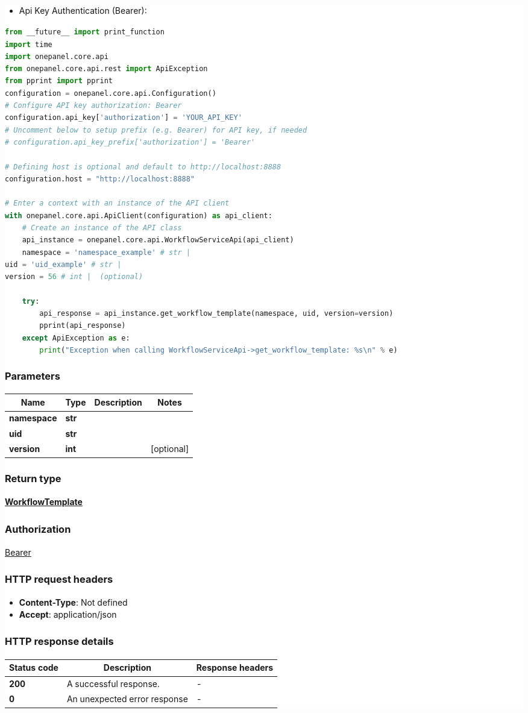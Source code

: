 * Api Key Authentication (Bearer):
```python
from __future__ import print_function
import time
import onepanel.core.api
from onepanel.core.api.rest import ApiException
from pprint import pprint
configuration = onepanel.core.api.Configuration()
# Configure API key authorization: Bearer
configuration.api_key['authorization'] = 'YOUR_API_KEY'
# Uncomment below to setup prefix (e.g. Bearer) for API key, if needed
# configuration.api_key_prefix['authorization'] = 'Bearer'

# Defining host is optional and default to http://localhost:8888
configuration.host = "http://localhost:8888"

# Enter a context with an instance of the API client
with onepanel.core.api.ApiClient(configuration) as api_client:
    # Create an instance of the API class
    api_instance = onepanel.core.api.WorkflowServiceApi(api_client)
    namespace = 'namespace_example' # str | 
uid = 'uid_example' # str | 
version = 56 # int |  (optional)

    try:
        api_response = api_instance.get_workflow_template(namespace, uid, version=version)
        pprint(api_response)
    except ApiException as e:
        print("Exception when calling WorkflowServiceApi->get_workflow_template: %s\n" % e)
```

### Parameters

Name | Type | Description  | Notes
------------- | ------------- | ------------- | -------------
 **namespace** | **str**|  | 
 **uid** | **str**|  | 
 **version** | **int**|  | [optional] 

### Return type

[**WorkflowTemplate**](WorkflowTemplate.md)

### Authorization

[Bearer](../README.md#Bearer)

### HTTP request headers

 - **Content-Type**: Not defined
 - **Accept**: application/json

### HTTP response details
| Status code | Description | Response headers |
|-------------|-------------|------------------|
**200** | A successful response. |  -  |
**0** | An unexpected error response |  -  |
